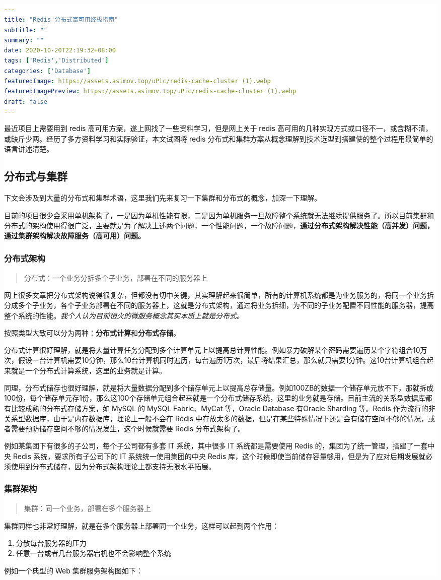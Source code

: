 ```yaml
---
title: "Redis 分布式高可用终极指南"
subtitle: ""
summary: ""
date: 2020-10-20T22:19:32+08:00
tags: ['Redis','Distributed']
categories: ['Database']
featuredImage: https://assets.asimov.top/uPic/redis-cache-cluster (1).webp
featuredImagePreview: https://assets.asimov.top/uPic/redis-cache-cluster (1).webp
draft: false
---
```


最近项目上需要用到 redis 高可用方案，遂上网找了一些资料学习，但是网上关于 redis 高可用的几种实现方式或口径不一，或含糊不清，或缺斤少两。经历了多方资料学习和实际验证，本文试图将 redis 分布式和集群方案从概念理解到技术选型到搭建使的整个过程用最简单的语言讲述清楚。



## 分布式与集群

下文会涉及到大量的分布式和集群术语，这里我们先来复习一下集群和分布式的概念，加深一下理解。

目前的项目很少会采用单机架构了，一是因为单机性能有限，二是因为单机服务一旦故障整个系统就无法继续提供服务了。所以目前集群和分布式的架构使用得很广泛，主要就是为了解决上述两个问题，一个性能问题，一个故障问题，**通过分布式架构解决性能（高并发）问题，通过集群架构解决故障服务（高可用）问题。**

### 分布式架构

> 分布式：一个业务分拆多个子业务，部署在不同的服务器上

网上很多文章把分布式架构说得很复杂，但都没有切中关键，其实理解起来很简单，所有的计算机系统都是为业务服务的，将同一个业务拆分成多个子业务，各个子业务部署在不同的服务器上，这就是分布式架构，通过将业务拆细，为不同的子业务配置不同性能的服务器，提高整个系统的性能。*我个人认为目前很火的微服务概念其实本质上就是分布式。*

按照类型大致可以分为两种：**分布式计算**和**分布式存储**。

分布式计算很好理解，就是将大量计算任务分配到多个计算单元上以提高总计算性能。例如暴力破解某个密码需要遍历某个字符组合10万次，假设一台计算机需要10分钟，那么10台计算机同时遍历，每台遍历1万次，最后将结果汇总，那么就只需要1分钟。这10台计算机组合起来就是一个分布式计算系统，这里的业务就是计算。

同理，分布式储存也很好理解，就是将大量数据分配到多个储存单元上以提高总存储量。例如100ZB的数据一个储存单元放不下，那就拆成100份，每个储存单元存1份，那么这100个存储单元组合起来就是一个分布式储存系统，这里的业务就是存储。目前主流的关系型数据库都有比较成熟的分布式存储方案，如 MySQL 的 MySQL Fabric、MyCat 等，Oracle Database 有Oracle Sharding 等。Redis 作为流行的非关系型数据库，由于是内存数据库，理论上一般不会在 Redis 中存放太多的数据，但是在某些特殊情况下还是会有储存空间不够的情况，或者需要预防储存空间不够的情况发生，这个时候就需要 Redis 分布式架构了。

例如某集团下有很多的子公司，每个子公司都有多套 IT 系统，其中很多 IT 系统都是需要使用 Redis 的，集团为了统一管理，搭建了一套中央 Redis 系统，要求所有子公司下的 IT 系统统一使用集团的中央 Redis 库，这个时候即使当前储存容量够用，但是为了应对后期发展就必须使用到分布式储存，因为分布式架构理论上都支持无限水平拓展。

### 集群架构

> 集群：同一个业务，部署在多个服务器上

集群同样也非常好理解，就是在多个服务器上部署同一个业务，这样可以起到两个作用：

1. 分散每台服务器的压力
2. 任意一台或者几台服务器宕机也不会影响整个系统

例如一个典型的 Web 集群服务架构图如下：
